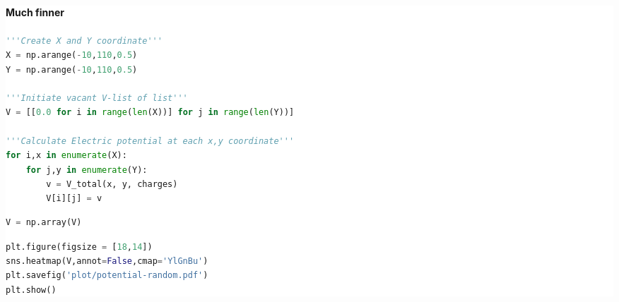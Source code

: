 
#### Much finner


```python
'''Create X and Y coordinate'''
X = np.arange(-10,110,0.5)
Y = np.arange(-10,110,0.5)

'''Initiate vacant V-list of list'''
V = [[0.0 for i in range(len(X))] for j in range(len(Y))]

'''Calculate Electric potential at each x,y coordinate'''
for i,x in enumerate(X):
    for j,y in enumerate(Y):
        v = V_total(x, y, charges)
        V[i][j] = v       
```


```python
V = np.array(V)
```


```python
plt.figure(figsize = [18,14])
sns.heatmap(V,annot=False,cmap='YlGnBu')
plt.savefig('plot/potential-random.pdf')  
plt.show()
```


